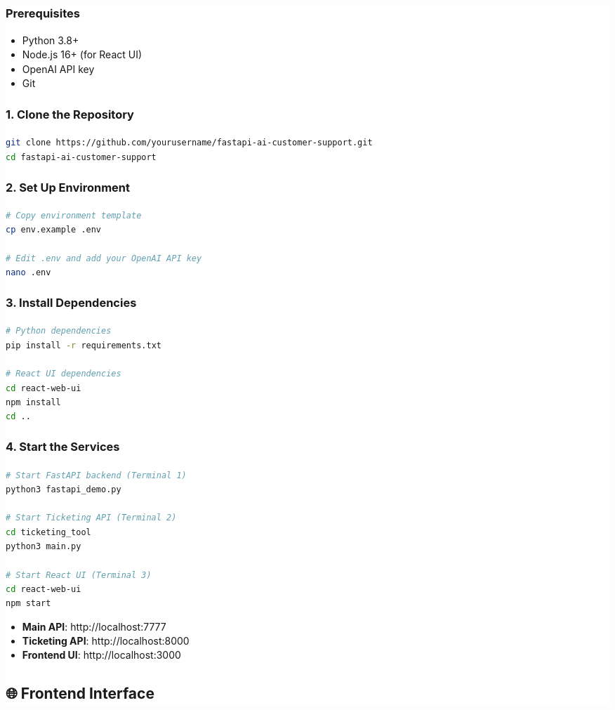 ### **Prerequisites**
- Python 3.8+
- Node.js 16+ (for React UI)
- OpenAI API key
- Git

### **1. Clone the Repository**
```bash
git clone https://github.com/yourusername/fastapi-ai-customer-support.git
cd fastapi-ai-customer-support
```

### **2. Set Up Environment**
```bash
# Copy environment template
cp env.example .env

# Edit .env and add your OpenAI API key
nano .env
```

### **3. Install Dependencies**
```bash
# Python dependencies
pip install -r requirements.txt

# React UI dependencies
cd react-web-ui
npm install
cd ..
```

### **4. Start the Services**
```bash
# Start FastAPI backend (Terminal 1)
python3 fastapi_demo.py

# Start Ticketing API (Terminal 2)
cd ticketing_tool
python3 main.py

# Start React UI (Terminal 3)
cd react-web-ui
npm start
```

- **Main API**: http://localhost:7777
- **Ticketing API**: http://localhost:8000
- **Frontend UI**: http://localhost:3000

## 🌐 **Frontend Interface**
